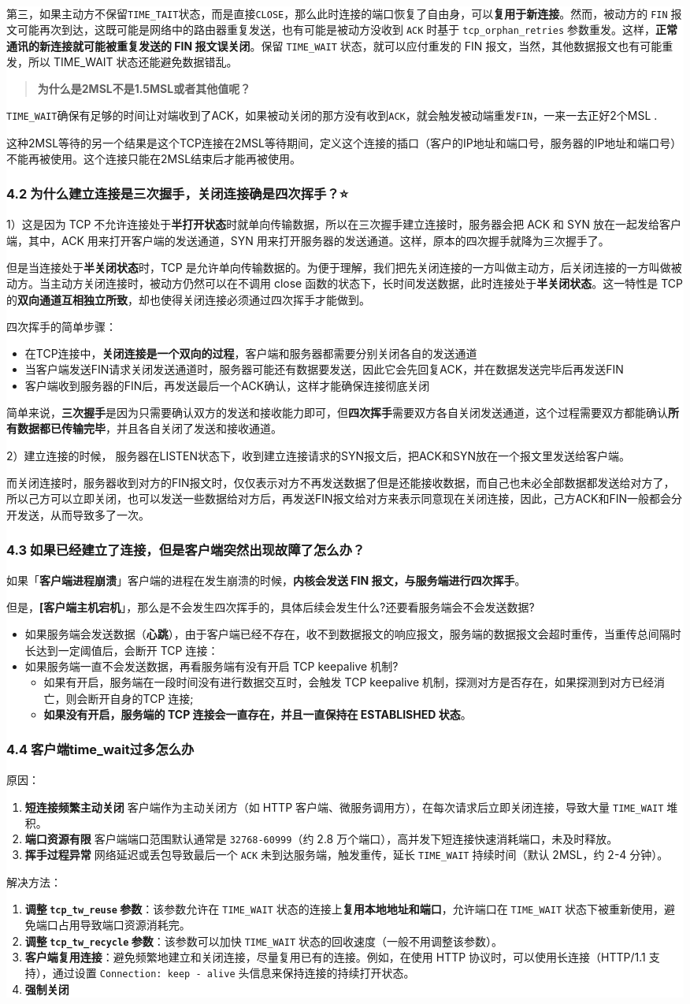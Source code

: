第三，如果主动方不保留`TIME_TAIT`状态，而是直接`CLOSE`，那么此时连接的端口恢复了自由身，可以**复用于新连接**。然而，被动方的 `FIN` 报文可能再次到达，这既可能是网络中的路由器重复发送，也有可能是被动方没收到 `ACK` 时基于 `tcp_orphan_retries` 参数重发。这样，**正常通讯的新连接就可能被重复发送的 FIN 报文误关闭**。保留 `TIME_WAIT` 状态，就可以应付重发的 FIN 报文，当然，其他数据报文也有可能重发，所以 TIME_WAIT 状态还能避免数据错乱。

> **为什么是2MSL不是1.5MSL或者其他值呢？**

`TIME_WAIT`确保有足够的时间让对端收到了ACK，如果被动关闭的那方没有收到`ACK`，就会触发被动端重发`FIN`，一来一去正好2个MSL .

这种2MSL等待的另一个结果是这个TCP连接在2MSL等待期间，定义这个连接的插口（客户的IP地址和端口号，服务器的IP地址和端口号）不能再被使用。这个连接只能在2MSL结束后才能再被使用。

### 4.2 为什么建立连接是三次握手，关闭连接确是四次挥手？⭐

1）这是因为 TCP 不允许连接处于**半打开状态**时就单向传输数据，所以在三次握手建立连接时，服务器会把 ACK 和 SYN 放在一起发给客户端，其中，ACK 用来打开客户端的发送通道，SYN 用来打开服务器的发送通道。这样，原本的四次握手就降为三次握手了。

但是当连接处于**半关闭状态**时，TCP 是允许单向传输数据的。为便于理解，我们把先关闭连接的一方叫做主动方，后关闭连接的一方叫做被动方。当主动方关闭连接时，被动方仍然可以在不调用 close 函数的状态下，长时间发送数据，此时连接处于**半关闭状态**。这一特性是 TCP 的**双向通道互相独立所致**，却也使得关闭连接必须通过四次挥手才能做到。

四次挥手的简单步骤：

- 在TCP连接中，**关闭连接是一个双向的过程**，客户端和服务器都需要分别关闭各自的发送通道
- 当客户端发送FIN请求关闭发送通道时，服务器可能还有数据要发送，因此它会先回复ACK，并在数据发送完毕后再发送FIN
- 客户端收到服务器的FIN后，再发送最后一个ACK确认，这样才能确保连接彻底关闭

简单来说，**三次握手**是因为只需要确认双方的发送和接收能力即可，但**四次挥手**需要双方各自关闭发送通道，这个过程需要双方都能确认**所有数据都已传输完毕**，并且各自关闭了发送和接收通道。

2）建立连接的时候， 服务器在LISTEN状态下，收到建立连接请求的SYN报文后，把ACK和SYN放在一个报文里发送给客户端。

而关闭连接时，服务器收到对方的FIN报文时，仅仅表示对方不再发送数据了但是还能接收数据，而自己也未必全部数据都发送给对方了，所以己方可以立即关闭，也可以发送一些数据给对方后，再发送FIN报文给对方来表示同意现在关闭连接，因此，己方ACK和FIN一般都会分开发送，从而导致多了一次。

### 4.3 如果已经建立了连接，但是客户端突然出现故障了怎么办？

如果「**客户端进程崩溃**」客户端的进程在发生崩溃的时候，**内核会发送 FIN 报文，与服务端进行四次挥手**。

但是，**[客户端主机宕机**」，那么是不会发生四次挥手的，具体后续会发生什么?还要看服务端会不会发送数据?

- 如果服务端会发送数据（**心跳**），由于客户端已经不存在，收不到数据报文的响应报文，服务端的数据报文会超时重传，当重传总间隔时长达到一定阈值后，会断开 TCP 连接：
- 如果服务端一直不会发送数据，再看服务端有没有开启 TCP keepalive 机制?
  - 如果有开启，服务端在一段时间没有进行数据交互时，会触发 TCP keepalive 机制，探测对方是否存在，如果探测到对方已经消亡，则会断开自身的TCP 连接;
  - **如果没有开启，服务端的 TCP 连接会一直存在，并且一直保持在 ESTABLISHED 状态**。

### 4.4 客户端time_wait过多怎么办

原因：

1. **短连接频繁主动关闭**
   客户端作为主动关闭方（如 HTTP 客户端、微服务调用方），在每次请求后立即关闭连接，导致大量 `TIME_WAIT` 堆积。
2. **端口资源有限**
   客户端端口范围默认通常是 `32768-60999`（约 2.8 万个端口），高并发下短连接快速消耗端口，未及时释放。
3. **挥手过程异常**
   网络延迟或丢包导致最后一个 `ACK` 未到达服务端，触发重传，延长 `TIME_WAIT` 持续时间（默认 2MSL，约 2-4 分钟）。

解决方法：

1. **调整 `tcp_tw_reuse` 参数**：该参数允许在 `TIME_WAIT` 状态的连接上**复用本地地址和端口**，允许端口在 `TIME_WAIT` 状态下被重新使用，避免端口占用导致端口资源消耗完。
2. **调整 `tcp_tw_recycle` 参数**：该参数可以加快 `TIME_WAIT` 状态的回收速度（一般不用调整该参数）。
3. **客户端复用连接**：避免频繁地建立和关闭连接，尽量复用已有的连接。例如，在使用 HTTP 协议时，可以使用长连接（HTTP/1.1 支持），通过设置 `Connection: keep - alive` 头信息来保持连接的持续打开状态。
4. **强制关闭**
